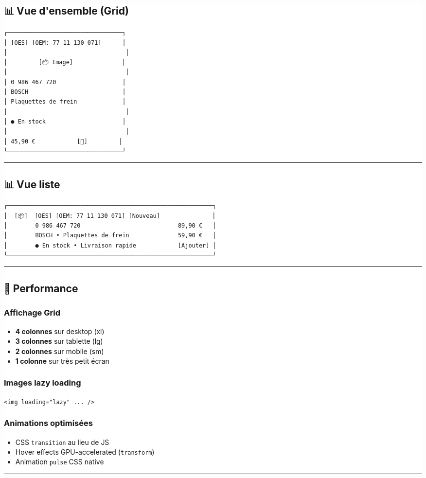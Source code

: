 
## 📊 Vue d'ensemble (Grid)

```
┌─────────────────────────────────┐
│ [OES] [OEM: 77 11 130 071]      │
│                                  │
│         [📦 Image]              │
│                                  │
│ 0 986 467 720                   │
│ BOSCH                           │
│ Plaquettes de frein             │
│                                  │
│ ● En stock                      │
│                                  │
│ 45,90 €            [🛒]         │
└─────────────────────────────────┘
```

---

## 📊 Vue liste

```
┌───────────────────────────────────────────────────────────┐
│  [📦]  [OES] [OEM: 77 11 130 071] [Nouveau]               │
│        0 986 467 720                            89,90 €   │
│        BOSCH • Plaquettes de frein              59,90 €   │
│        ● En stock • Livraison rapide            [Ajouter] │
└───────────────────────────────────────────────────────────┘
```

---

## 🚀 Performance

### Affichage Grid
- **4 colonnes** sur desktop (xl)
- **3 colonnes** sur tablette (lg)
- **2 colonnes** sur mobile (sm)
- **1 colonne** sur très petit écran

### Images lazy loading
```tsx
<img loading="lazy" ... />
```

### Animations optimisées
- CSS `transition` au lieu de JS
- Hover effects GPU-accelerated (`transform`)
- Animation `pulse` CSS native

---